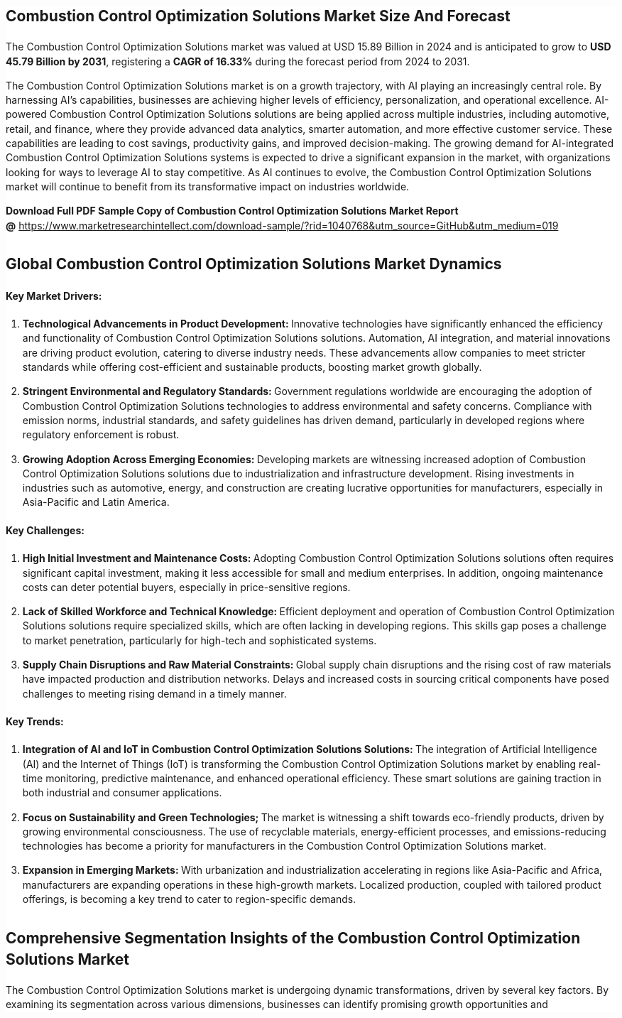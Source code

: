 <h2>Combustion Control Optimization Solutions Market Size And Forecast</h2><p>The Combustion Control Optimization Solutions market was valued at USD 15.89 Billion in 2024 and is anticipated to grow to <strong>USD 45.79 Billion by 2031</strong>, registering a <strong>CAGR of 16.33%</strong> during the forecast period from 2024 to 2031.</p><p>The Combustion Control Optimization Solutions market is on a growth trajectory, with AI playing an increasingly central role. By harnessing AI’s capabilities, businesses are achieving higher levels of efficiency, personalization, and operational excellence. AI-powered Combustion Control Optimization Solutions solutions are being applied across multiple industries, including automotive, retail, and finance, where they provide advanced data analytics, smarter automation, and more effective customer service. These capabilities are leading to cost savings, productivity gains, and improved decision-making. The growing demand for AI-integrated Combustion Control Optimization Solutions systems is expected to drive a significant expansion in the market, with organizations looking for ways to leverage AI to stay competitive. As AI continues to evolve, the Combustion Control Optimization Solutions market will continue to benefit from its transformative impact on industries worldwide.</p><p><strong>Download Full PDF Sample Copy of Combustion Control Optimization Solutions Market Report @</strong>&nbsp;<a href="https://www.marketresearchintellect.com/download-sample/?rid=1040768&amp;utm_source=GitHub&amp;utm_medium=019">https://www.marketresearchintellect.com/download-sample/?rid=1040768&amp;utm_source=GitHub&amp;utm_medium=019</a></p><h2>Global Combustion Control Optimization Solutions Market Dynamics</h2><h4><strong>Key Market Drivers:</strong></h4><ol><li><p><strong>Technological Advancements in Product Development:&nbsp;</strong>Innovative technologies have significantly enhanced the efficiency and functionality of Combustion Control Optimization Solutions solutions. Automation, AI integration, and material innovations are driving product evolution, catering to diverse industry needs. These advancements allow companies to meet stricter standards while offering cost-efficient and sustainable products, boosting market growth globally.</p></li><li><p><strong>Stringent Environmental and Regulatory Standards:&nbsp;</strong>Government regulations worldwide are encouraging the adoption of Combustion Control Optimization Solutions technologies to address environmental and safety concerns. Compliance with emission norms, industrial standards, and safety guidelines has driven demand, particularly in developed regions where regulatory enforcement is robust.</p></li><li><p><strong>Growing Adoption Across Emerging Economies:&nbsp;</strong>Developing markets are witnessing increased adoption of Combustion Control Optimization Solutions solutions due to industrialization and infrastructure development. Rising investments in industries such as automotive, energy, and construction are creating lucrative opportunities for manufacturers, especially in Asia-Pacific and Latin America.</p></li></ol><h4><strong>Key Challenges:</strong></h4><ol><li><p><strong>High Initial Investment and Maintenance Costs:&nbsp;</strong>Adopting Combustion Control Optimization Solutions solutions often requires significant capital investment, making it less accessible for small and medium enterprises. In addition, ongoing maintenance costs can deter potential buyers, especially in price-sensitive regions.</p></li><li><p><strong>Lack of Skilled Workforce and Technical Knowledge:&nbsp;</strong>Efficient deployment and operation of Combustion Control Optimization Solutions solutions require specialized skills, which are often lacking in developing regions. This skills gap poses a challenge to market penetration, particularly for high-tech and sophisticated systems.</p></li><li><p><strong>Supply Chain Disruptions and Raw Material Constraints:&nbsp;</strong>Global supply chain disruptions and the rising cost of raw materials have impacted production and distribution networks. Delays and increased costs in sourcing critical components have posed challenges to meeting rising demand in a timely manner.</p></li></ol><h4><strong>Key Trends:</strong></h4><ol><li><p><strong>Integration of AI and IoT in Combustion Control Optimization Solutions Solutions:&nbsp;</strong>The integration of Artificial Intelligence (AI) and the Internet of Things (IoT) is transforming the Combustion Control Optimization Solutions market by enabling real-time monitoring, predictive maintenance, and enhanced operational efficiency. These smart solutions are gaining traction in both industrial and consumer applications.</p></li><li><p><strong>Focus on Sustainability and Green Technologies;&nbsp;</strong>The market is witnessing a shift towards eco-friendly products, driven by growing environmental consciousness. The use of recyclable materials, energy-efficient processes, and emissions-reducing technologies has become a priority for manufacturers in the Combustion Control Optimization Solutions market.</p></li><li><p><strong>Expansion in Emerging Markets:&nbsp;</strong>With urbanization and industrialization accelerating in regions like Asia-Pacific and Africa, manufacturers are expanding operations in these high-growth markets. Localized production, coupled with tailored product offerings, is becoming a key trend to cater to region-specific demands.</p></li></ol><div class="article-main__content" data-test-id="publishing-text-block"><h2>Comprehensive Segmentation Insights of the Combustion Control Optimization Solutions Market</h2><p>The Combustion Control Optimization Solutions market is undergoing dynamic transformations, driven by several key factors. By examining its segmentation across various dimensions, businesses can identify promising growth opportunities and
